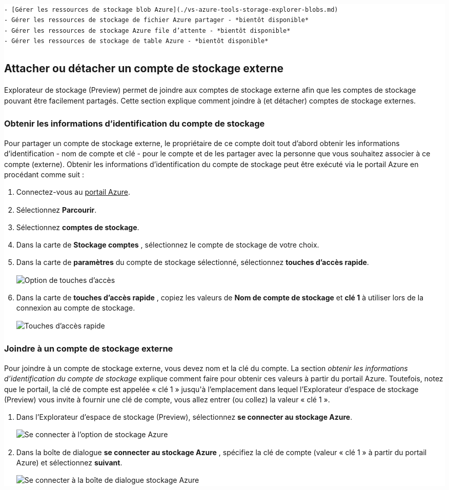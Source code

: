     - [Gérer les ressources de stockage blob Azure](./vs-azure-tools-storage-explorer-blobs.md)
    - Gérer les ressources de stockage de fichier Azure partager - *bientôt disponible*
    - Gérer les ressources de stockage Azure file d’attente - *bientôt disponible*
    - Gérer les ressources de stockage de table Azure - *bientôt disponible*

## <a name="attach-or-detach-an-external-storage-account"></a>Attacher ou détacher un compte de stockage externe

Explorateur de stockage (Preview) permet de joindre aux comptes de stockage externe afin que les comptes de stockage pouvant être facilement partagés. Cette section explique comment joindre à (et détacher) comptes de stockage externes.

### <a name="get-the-storage-account-credentials"></a>Obtenir les informations d’identification du compte de stockage

Pour partager un compte de stockage externe, le propriétaire de ce compte doit tout d’abord obtenir les informations d’identification - nom de compte et clé - pour le compte et de les partager avec la personne que vous souhaitez associer à ce compte (externe). Obtenir les informations d’identification du compte de stockage peut être exécuté via le portail Azure en procédant comme suit : 

1.  Connectez-vous au [portail Azure](https://portal.azure.com).
1.  Sélectionnez **Parcourir**.
1.  Sélectionnez **comptes de stockage**.
1.  Dans la carte de **Stockage comptes** , sélectionnez le compte de stockage de votre choix.
1.  Dans la carte de **paramètres** du compte de stockage sélectionné, sélectionnez **touches d’accès rapide**.

    ![Option de touches d’accès][5]
    
1.  Dans la carte de **touches d’accès rapide** , copiez les valeurs de **Nom de compte de stockage** et **clé 1** à utiliser lors de la connexion au compte de stockage. 

    ![Touches d’accès rapide][6]

### <a name="attach-to-an-external-storage-account"></a>Joindre à un compte de stockage externe
Pour joindre à un compte de stockage externe, vous devez nom et la clé du compte. La section *obtenir les informations d’identification du compte de stockage* explique comment faire pour obtenir ces valeurs à partir du portail Azure. Toutefois, notez que le portail, la clé de compte est appelée « clé 1 » jusqu'à l’emplacement dans lequel l’Explorateur d’espace de stockage (Preview) vous invite à fournir une clé de compte, vous allez entrer (ou collez) la valeur « clé 1 ». 
 
1.  Dans l’Explorateur d’espace de stockage (Preview), sélectionnez **se connecter au stockage Azure**.

    ![Se connecter à l’option de stockage Azure][23]

1.  Dans la boîte de dialogue **se connecter au stockage Azure** , spécifiez la clé de compte (valeur « clé 1 » à partir du portail Azure) et sélectionnez **suivant**.

    ![Se connecter à la boîte de dialogue stockage Azure][24] 


[0]: ./media/vs-azure-tools-storage-manage-with-storage-explorer/settings-icon.png
[1]: ./media/vs-azure-tools-storage-manage-with-storage-explorer/add-account-link.png
[3]: ./media/vs-azure-tools-storage-manage-with-storage-explorer/subscriptions-list.png
[4]: ./media/vs-azure-tools-storage-manage-with-storage-explorer/storage-accounts-list.png
[5]: ./media/vs-azure-tools-storage-manage-with-storage-explorer/access-keys.png
[6]: ./media/vs-azure-tools-storage-manage-with-storage-explorer/access-keys-copy.png
[8]: ./media/vs-azure-tools-storage-manage-with-storage-explorer/attach-external-storage-dlg.png
[9]: ./media/vs-azure-tools-storage-manage-with-storage-explorer/external-storage-account.png
[10]: ./media/vs-azure-tools-storage-manage-with-storage-explorer/detach-external-storage.png
[11]: ./media/vs-azure-tools-storage-manage-with-storage-explorer/storage-account-search.png
[12]: ./media/vs-azure-tools-storage-manage-with-storage-explorer/detach-external-storage-confirmation.png
[13]: ./media/vs-azure-tools-storage-manage-with-storage-explorer/get-sas-context-menu.png
[14]: ./media/vs-azure-tools-storage-manage-with-storage-explorer/get-sas-dlg1.png
[15]: ./media/vs-azure-tools-storage-manage-with-storage-explorer/mase.png
[17]: ./media/vs-azure-tools-storage-manage-with-storage-explorer/attach-account-using-sas-finished.png
[20]: ./media/vs-azure-tools-storage-manage-with-storage-explorer/attach-service-using-sas-finished.png
[21]: ./media/vs-azure-tools-storage-manage-with-storage-explorer/local-storage-drop-down.png
[22]: ./media/vs-azure-tools-storage-manage-with-storage-explorer/download-storage-emulator.png
[23]: ./media/vs-azure-tools-storage-manage-with-storage-explorer/connect-to-azure-storage-icon.png
[24]: ./media/vs-azure-tools-storage-manage-with-storage-explorer/connect-to-azure-storage-next.png